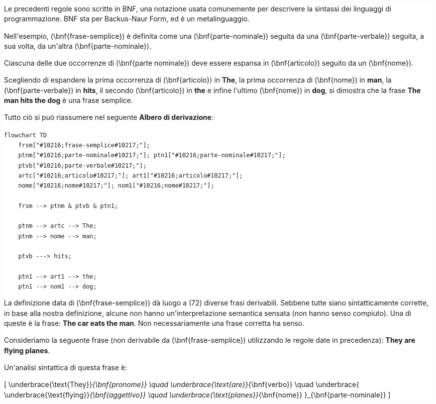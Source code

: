 Le precedenti regole sono scritte in BNF, una notazione usata comunemente per
descrivere la sintassi dei linguaggi di programmazione. BNF sta per Backus-Naur
Form, ed è un metalinguaggio.

Nell'esempio, \(\bnf{frase-semplice}\) è definita come una
\(\bnf{parte-nominale}\) seguita da una \(\bnf{parte-verbale}\) seguita, a sua
volta, da un'altra \(\bnf{parte-nominale}\).

Ciascuna delle due occorrenze di \(\bnf{parte nominale}\) deve essere espansa in
\(\bnf{articolo}\) seguito da un \(\bnf{nome}\).

Scegliendo di espandere la prima occorrenza di \(\bnf{articolo}\) in **The**, la
prima occorrenza di \(\bnf{nome}\) in **man**, la \(\bnf{parte-verbale}\) in
**hits**, il secondo \(\bnf{articolo}\) in **the** e infine l'ultimo
\(\bnf{nome}\) in **dog**, si dimostra che la frase **The man hits the dog** è
una frase semplice.

Tutto ciò si può riassumere nel seguente **Albero di derivazione**:

```mermaid
flowchart TD
    frsm["#10216;frase-semplice#10217;"];
    ptnm["#10216;parte-nominale#10217;"]; ptn1["#10216;parte-nominale#10217;"];
    ptvb["#10216;parte-verbale#10217;"];
    artc["#10216;articolo#10217;"]; art1["#10216;articolo#10217;"];
    nome["#10216;nome#10217;"]; nom1["#10216;nome#10217;"];

    frsm --> ptnm & ptvb & ptn1;

    ptnm --> artc --> The;
    ptnm --> nome --> man;

    ptvb ---> hits;

    ptn1 --> art1 --> the;
    ptn1 --> nom1 --> dog;
```

La definizione data di \(\bnf{frase-semplice}\) dà luogo a \(72\) diverse frasi
derivabili. Sebbene tutte siano sintatticamente corrette, in base alla nostra
definizione, alcune non hanno un'interpretazione semantica sensata (non hanno
senso compiuto). Una di queste è la frase: **The car eats the man**. Non
necessariamente una frase corretta ha senso.

Consideriamo la seguente frase (non derivabile da \(\bnf{frase-semplice}\)
utilizzando le regole date in precedenza): **They are flying planes**.

Un'analisi sintattica di questa frase è:


\[
    \underbrace{\text{They}}_{\bnf{pronome}} \quad
    \underbrace{\text{are}}_{\bnf{verbo}} \quad
    \underbrace{
        \underbrace{\text{flying}}_{\bnf{aggettivo}} \quad
        \underbrace{\text{planes}}_{\bnf{nome}}
    }_{\bnf{parte-nominale}}
\]
